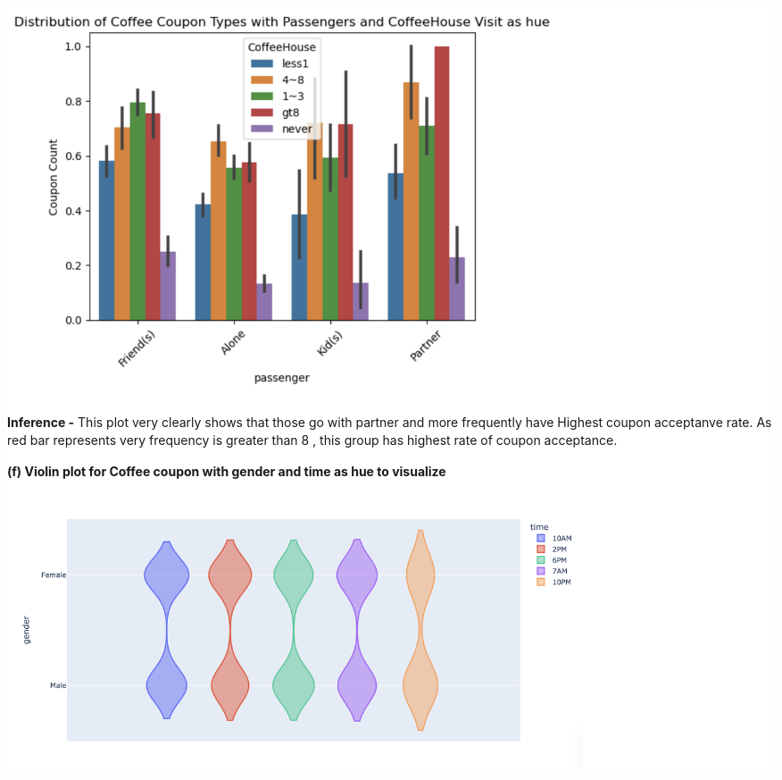 <img src="images/Img13.png" alt="Figure 1.13" width="75%">

**Inference -**
This plot very clearly shows that those go with partner and more frequently have Highest coupon acceptanve rate. As red bar represents very frequency is greater than 8 , this group has highest rate of coupon acceptance.

**(f) Violin plot for Coffee coupon with gender and time as hue to visualize** 

<img src="images/Img14.png" alt="Figure 1.14" width="75%">
